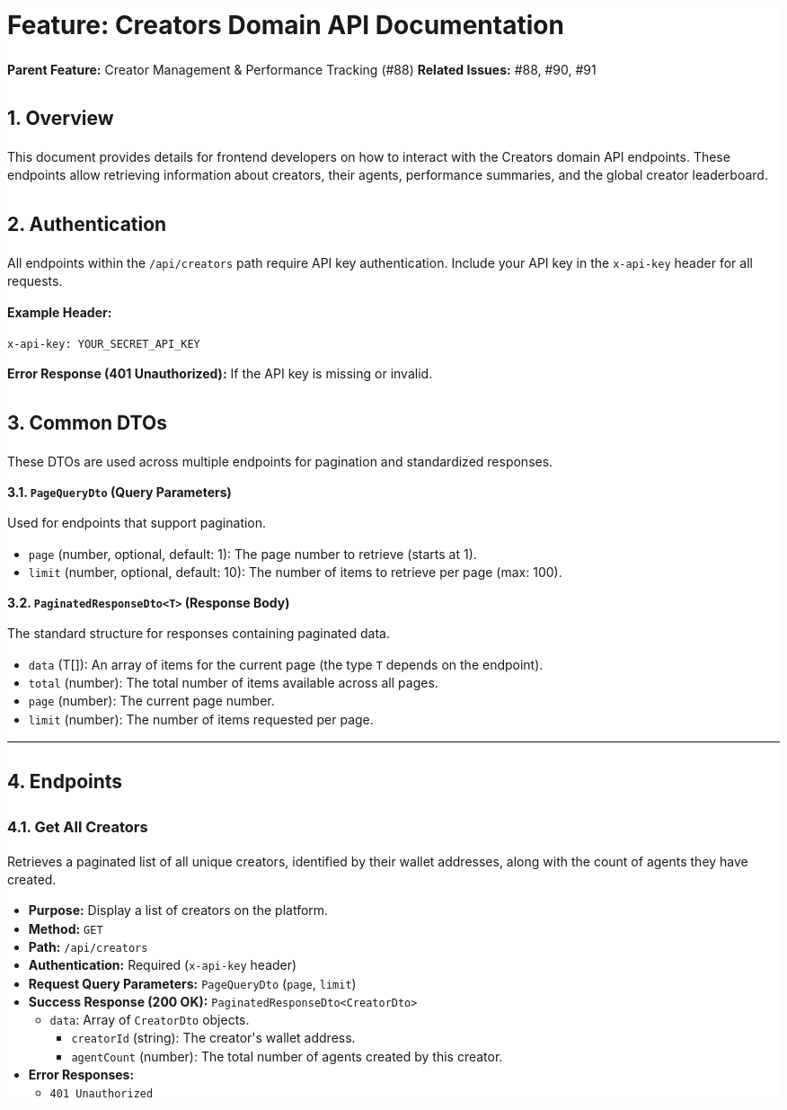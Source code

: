 # Feature: Creators Domain API Documentation

**Parent Feature:** Creator Management & Performance Tracking (#88)
**Related Issues:** #88, #90, #91

## 1. Overview

This document provides details for frontend developers on how to interact with the Creators domain API endpoints. These endpoints allow retrieving information about creators, their agents, performance summaries, and the global creator leaderboard.

## 2. Authentication

All endpoints within the `/api/creators` path require API key authentication. Include your API key in the `x-api-key` header for all requests.

**Example Header:**

```
x-api-key: YOUR_SECRET_API_KEY
```

**Error Response (401 Unauthorized):** If the API key is missing or invalid.

## 3. Common DTOs

These DTOs are used across multiple endpoints for pagination and standardized responses.

**3.1. `PageQueryDto` (Query Parameters)**

Used for endpoints that support pagination.

-   `page` (number, optional, default: 1): The page number to retrieve (starts at 1).
-   `limit` (number, optional, default: 10): The number of items to retrieve per page (max: 100).

**3.2. `PaginatedResponseDto<T>` (Response Body)**

The standard structure for responses containing paginated data.

-   `data` (T[]): An array of items for the current page (the type `T` depends on the endpoint).
-   `total` (number): The total number of items available across all pages.
-   `page` (number): The current page number.
-   `limit` (number): The number of items requested per page.

---

## 4. Endpoints

### 4.1. Get All Creators

Retrieves a paginated list of all unique creators, identified by their wallet addresses, along with the count of agents they have created.

-   **Purpose:** Display a list of creators on the platform.
-   **Method:** `GET`
-   **Path:** `/api/creators`
-   **Authentication:** Required (`x-api-key` header)
-   **Request Query Parameters:** `PageQueryDto` (`page`, `limit`)
-   **Success Response (200 OK):** `PaginatedResponseDto<CreatorDto>`
    -   `data`: Array of `CreatorDto` objects.
        -   `creatorId` (string): The creator's wallet address.
        -   `agentCount` (number): The total number of agents created by this creator.
-   **Error Responses:**
    -   `401 Unauthorized`
